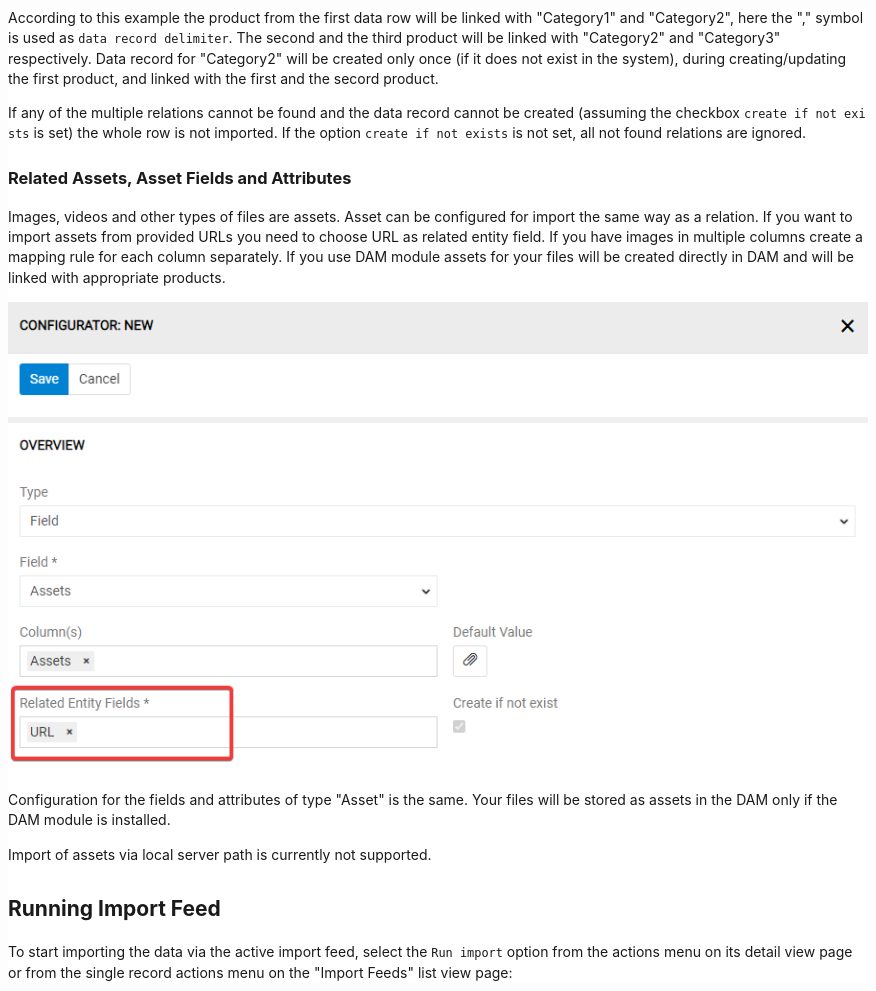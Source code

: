 According to this example the product from the first data row will be linked with "Category1" and "Category2", here the "," symbol is used as `data record delimiter`.
The second and the third product will be linked with "Category2" and "Category3" respectively. Data record for "Category2" will be created only once (if it does not exist in the system), during creating/updating the first product, and linked with the first and the secord product.

If any of the multiple relations cannot be found and the data record cannot be created (assuming the checkbox `create if not exists` is set) the whole row is not imported. If the option `create if not exists` is not set, all not found relations are ignored.

### Related Assets, Asset Fields and Attributes
Images, videos and other types of files are assets. Asset can be configured for import the same way as a relation. If you want to import assets from provided URLs you need to choose URL as related entity field. If you have images in multiple columns create a mapping rule for each column separately. If you use DAM module assets for your files will be created directly in DAM and will be linked with appropriate products.

![Configurator assets](_assets/import-feeds-configurator-assets.png)

Configuration for the fields and attributes of type "Asset" is the same. Your files will be stored as assets in the DAM only if the DAM module is installed.

Import of assets via local server path is currently not supported.

## Running Import Feed

To start importing the data via the active import feed, select the `Run import` option from the actions menu on its detail view page or from the single record actions menu on the "Import Feeds" list view page:
